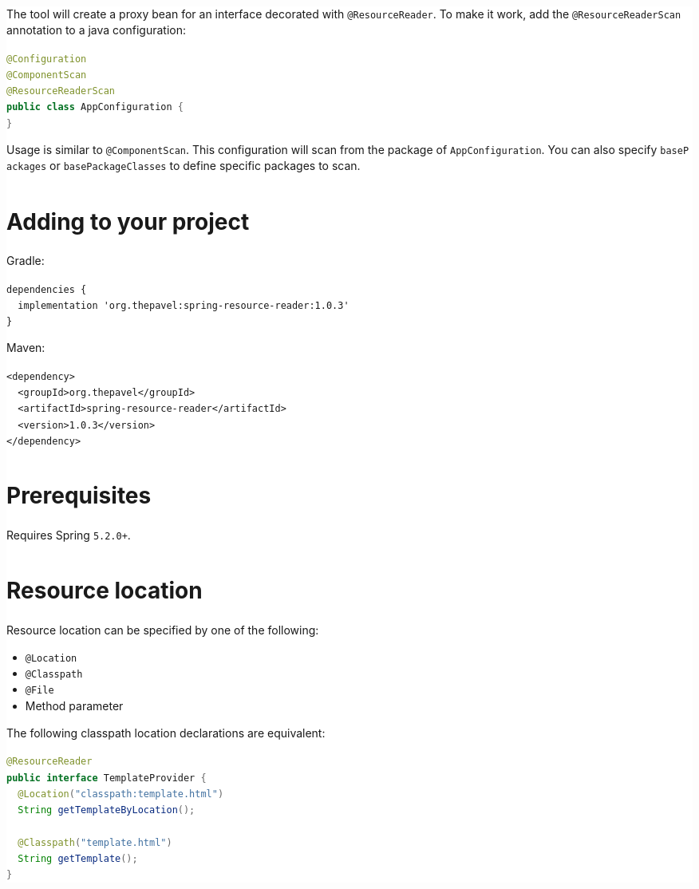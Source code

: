 The tool will create a proxy bean for an interface decorated with `@ResourceReader`. To make it work, add the `@ResourceReaderScan` annotation to a java configuration:

```java
@Configuration
@ComponentScan
@ResourceReaderScan
public class AppConfiguration {
}
```

Usage is similar to `@ComponentScan`. This configuration will scan from the package of `AppConfiguration`. You can also specify `basePackages` or `basePackageClasses` to define specific packages to scan.

# Adding to your project

Gradle:
```
dependencies {
  implementation 'org.thepavel:spring-resource-reader:1.0.3'
}
```

Maven:
```
<dependency>
  <groupId>org.thepavel</groupId>
  <artifactId>spring-resource-reader</artifactId>
  <version>1.0.3</version>
</dependency>
```

# Prerequisites

Requires Spring `5.2.0+`.

# Resource location

Resource location can be specified by one of the following:

- `@Location`
- `@Classpath`
- `@File`
- Method parameter

The following classpath location declarations are equivalent:

```java
@ResourceReader
public interface TemplateProvider {
  @Location("classpath:template.html")
  String getTemplateByLocation();

  @Classpath("template.html")
  String getTemplate();
}
```
